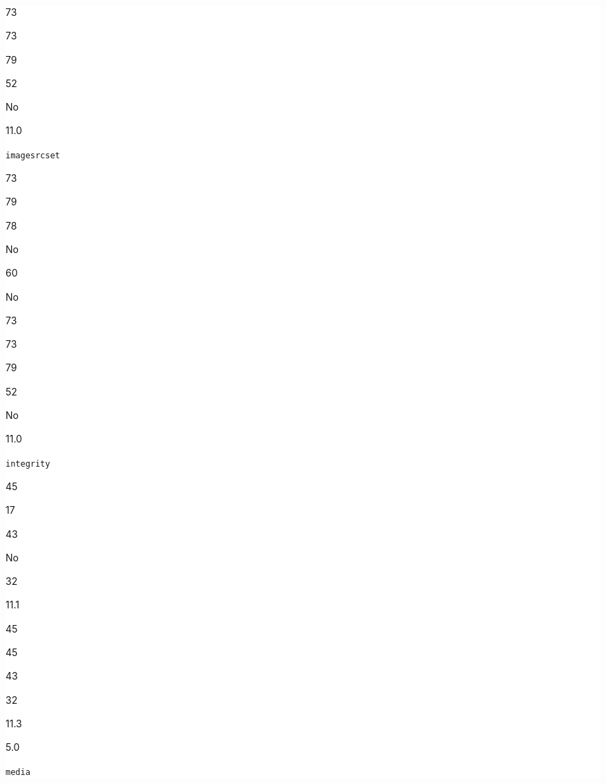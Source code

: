 73

73

79

52

No

11.0

`imagesrcset`

73

79

78

No

60

No

73

73

79

52

No

11.0

`integrity`

45

17

43

No

32

11.1

45

45

43

32

11.3

5.0

`media`
